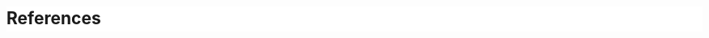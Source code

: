 
## References

[^1]: Prieto M A, Garcia J L. Molecular characterization of 4-hydroxyphenylacetate 3-hydroxylase of Escherichia coli. A two-protein component enzyme[J]. Journal of Biological Chemistry, 1994, 269(36): 22823-22829.
[^2]:Stintzi A, Johnson Z, Stonehouse M, et al. The pvc gene cluster ofPseudomonas aeruginosa: role in synthesis of the pyoverdine chromophore and regulation by PtxR and PvdS[J]. Journal of bacteriology, 1999, 181(13): 4118-4124.
[^3]:SCHERF U, BUCKEL W. Purification and properties of an iron‐sulfur and FAD‐containing 4‐hydroxybutyryl‐CoA dehydratase/vinylacetyl‐CoA delta 3‐delta 2‐isomerase from Clostridium aminobutyricum[J]. European journal of biochemistry, 1993, 215(2): 421-429.

  </div>
</div>
